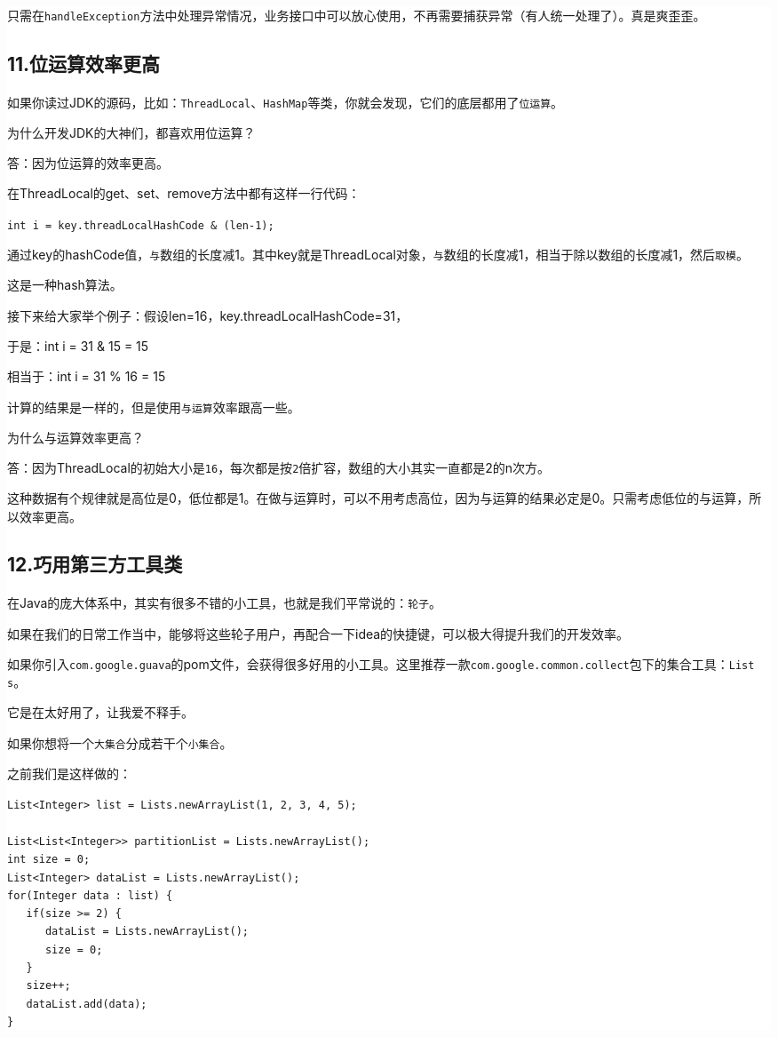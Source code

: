 只需在`handleException`方法中处理异常情况，业务接口中可以放心使用，不再需要捕获异常（有人统一处理了）。真是爽歪歪。

## 11.位运算效率更高

如果你读过JDK的源码，比如：`ThreadLocal`、`HashMap`等类，你就会发现，它们的底层都用了`位运算`。

为什么开发JDK的大神们，都喜欢用位运算？

答：因为位运算的效率更高。

在ThreadLocal的get、set、remove方法中都有这样一行代码：

```
int i = key.threadLocalHashCode & (len-1);
```

通过key的hashCode值，`与`数组的长度减1。其中key就是ThreadLocal对象，`与`数组的长度减1，相当于除以数组的长度减1，然后`取模`。

这是一种hash算法。

接下来给大家举个例子：假设len=16，key.threadLocalHashCode=31，

于是：int i = 31 & 15 = 15

相当于：int i = 31 % 16 = 15

计算的结果是一样的，但是使用`与运算`效率跟高一些。

为什么与运算效率更高？

答：因为ThreadLocal的初始大小是`16`，每次都是按`2`倍扩容，数组的大小其实一直都是2的n次方。

这种数据有个规律就是高位是0，低位都是1。在做与运算时，可以不用考虑高位，因为与运算的结果必定是0。只需考虑低位的与运算，所以效率更高。

## 12.巧用第三方工具类

在Java的庞大体系中，其实有很多不错的小工具，也就是我们平常说的：`轮子`。

如果在我们的日常工作当中，能够将这些轮子用户，再配合一下idea的快捷键，可以极大得提升我们的开发效率。

如果你引入`com.google.guava`的pom文件，会获得很多好用的小工具。这里推荐一款`com.google.common.collect`包下的集合工具：`Lists`。

它是在太好用了，让我爱不释手。

如果你想将一个`大集合`分成若干个`小集合`。

之前我们是这样做的：

```
List<Integer> list = Lists.newArrayList(1, 2, 3, 4, 5);

List<List<Integer>> partitionList = Lists.newArrayList();
int size = 0;
List<Integer> dataList = Lists.newArrayList();
for(Integer data : list) {
   if(size >= 2) {
      dataList = Lists.newArrayList();
      size = 0;
   } 
   size++;
   dataList.add(data);
}
```
